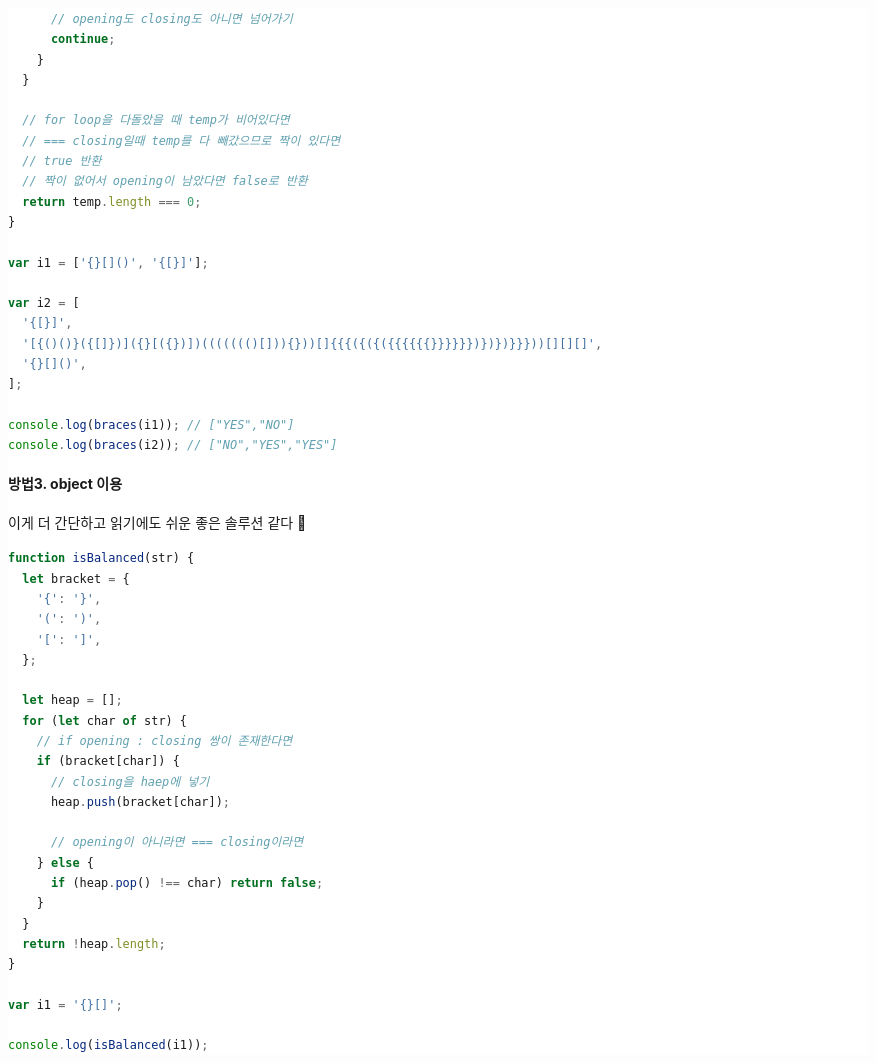 ```js
      // opening도 closing도 아니면 넘어가기
      continue;
    }
  }

  // for loop을 다돌았을 때 temp가 비어있다면
  // === closing일때 temp를 다 빼갔으므로 짝이 있다면
  // true 반환
  // 짝이 없어서 opening이 남았다면 false로 반환
  return temp.length === 0;
}

var i1 = ['{}[]()', '{[}]'];

var i2 = [
  '{[}]',
  '[{()()}({[]})]({}[({})])((((((()[])){}))[]{{{({({({{{{{{}}}}}})})})}}}))[][][]',
  '{}[]()',
];

console.log(braces(i1)); // ["YES","NO"]
console.log(braces(i2)); // ["NO","YES","YES"]
```

#### 방법3. object 이용

이게 더 간단하고 읽기에도 쉬운 좋은 솔루션 같다 🤔

```js
function isBalanced(str) {
  let bracket = {
    '{': '}',
    '(': ')',
    '[': ']',
  };

  let heap = [];
  for (let char of str) {
    // if opening : closing 쌍이 존재한다면
    if (bracket[char]) {
      // closing을 haep에 넣기
      heap.push(bracket[char]);

      // opening이 아니라면 === closing이라면
    } else {
      if (heap.pop() !== char) return false;
    }
  }
  return !heap.length;
}

var i1 = '{}[]';

console.log(isBalanced(i1));
```
